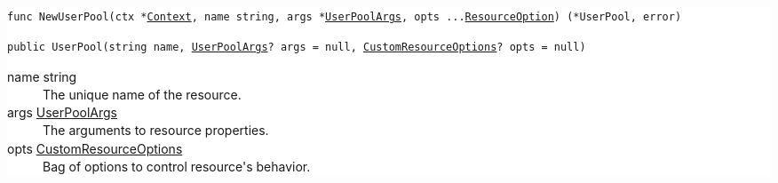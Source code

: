 <div>
<pulumi-choosable type="language" values="go">
<div class="highlight"><pre class="chroma"><code class="language-go" data-lang="go"><span class="k">func </span><span class="nx">NewUserPool</span><span class="p">(</span><span class="nx">ctx</span><span class="p"> *</span><span class="nx"><a href="https://pkg.go.dev/github.com/pulumi/pulumi/sdk/v3/go/pulumi?tab=doc#Context">Context</a></span><span class="p">,</span> <span class="nx">name</span><span class="p"> </span><span class="nx">string</span><span class="p">,</span> <span class="nx">args</span><span class="p"> *</span><span class="nx"><a href="#inputs">UserPoolArgs</a></span><span class="p">,</span> <span class="nx">opts</span><span class="p"> ...</span><span class="nx"><a href="https://pkg.go.dev/github.com/pulumi/pulumi/sdk/v3/go/pulumi?tab=doc#ResourceOption">ResourceOption</a></span><span class="p">) (*<span class="nx">UserPool</span>, error)</span></code></pre></div>
</pulumi-choosable>
</div>

<div>
<pulumi-choosable type="language" values="csharp">
<div class="highlight"><pre class="chroma"><code class="language-csharp" data-lang="csharp"><span class="k">public </span><span class="nx">UserPool</span><span class="p">(</span><span class="nx">string</span><span class="p"> </span><span class="nx">name<span class="p">,</span> <span class="nx"><a href="#inputs">UserPoolArgs</a></span><span class="p">? </span><span class="nx">args = null<span class="p">,</span> <span class="nx"><a href="/docs/reference/pkg/dotnet/Pulumi/Pulumi.CustomResourceOptions.html">CustomResourceOptions</a></span><span class="p">? </span><span class="nx">opts = null<span class="p">)</span></code></pre></div>
</pulumi-choosable>
</div>

<div>
<pulumi-choosable type="language" values="javascript,typescript">

<dl class="resources-properties"><dt
        class="property-required" title="Required">
        <span>name</span>
        <span class="property-indicator"></span>
        <span class="property-type">string</span>
    </dt>
    <dd>The unique name of the resource.</dd><dt
        class="property-optional" title="Optional">
        <span>args</span>
        <span class="property-indicator"></span>
        <span class="property-type"><a href="#inputs">UserPoolArgs</a></span>
    </dt>
    <dd>The arguments to resource properties.</dd><dt
        class="property-optional" title="Optional">
        <span>opts</span>
        <span class="property-indicator"></span>
        <span class="property-type"><a href="/docs/reference/pkg/nodejs/pulumi/pulumi/#CustomResourceOptions">CustomResourceOptions</a></span>
    </dt>
    <dd>Bag of options to control resource&#39;s behavior.</dd></dl>

</pulumi-choosable>
</div>
